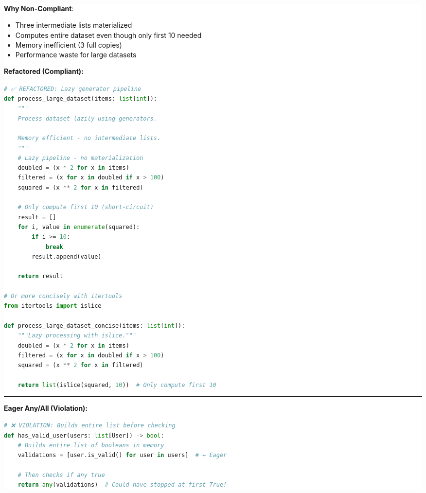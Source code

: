 **Why Non-Compliant**:
- Three intermediate lists materialized
- Computes entire dataset even though only first 10 needed
- Memory inefficient (3 full copies)
- Performance waste for large datasets

**Refactored (Compliant):**
```python
# ✅ REFACTORED: Lazy generator pipeline
def process_large_dataset(items: list[int]):
    """
    Process dataset lazily using generators.

    Memory efficient - no intermediate lists.
    """
    # Lazy pipeline - no materialization
    doubled = (x * 2 for x in items)
    filtered = (x for x in doubled if x > 100)
    squared = (x ** 2 for x in filtered)

    # Only compute first 10 (short-circuit)
    result = []
    for i, value in enumerate(squared):
        if i >= 10:
            break
        result.append(value)

    return result

# Or more concisely with itertools
from itertools import islice

def process_large_dataset_concise(items: list[int]):
    """Lazy processing with islice."""
    doubled = (x * 2 for x in items)
    filtered = (x for x in doubled if x > 100)
    squared = (x ** 2 for x in filtered)

    return list(islice(squared, 10))  # Only compute first 10
```

---

**Eager Any/All (Violation):**
```python
# ❌ VIOLATION: Builds entire list before checking
def has_valid_user(users: list[User]) -> bool:
    # Builds entire list of booleans in memory
    validations = [user.is_valid() for user in users]  # ← Eager

    # Then checks if any true
    return any(validations)  # Could have stopped at first True!
```

